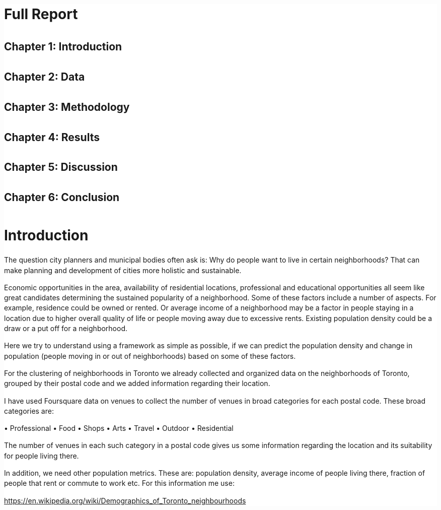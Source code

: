 # Full Report

## Chapter 1: Introduction
## Chapter 2: Data
## Chapter 3: Methodology
## Chapter 4: Results
## Chapter 5: Discussion
## Chapter 6: Conclusion


# Introduction

The question city planners and municipal bodies often ask is: Why do people want to live in certain neighborhoods? That can make planning and development of cities more holistic and sustainable. 

Economic opportunities in the area, availability of residential locations, professional and educational opportunities all seem like great candidates determining the sustained popularity of a neighborhood. Some of these factors include a number of aspects. For example, residence could be owned or rented. Or average income of a neighborhood may be a factor in people staying in a location due to higher overall quality of life or people moving away due to excessive rents. Existing population density could be a draw or a put off for a neighborhood. 

Here we try to understand using a framework as simple as possible, if we can predict the population density and change in population (people moving in or out of neighborhoods) based on some of these factors.

For the clustering of neighborhoods in Toronto we already collected and organized data on the neighborhoods of Toronto, grouped by their postal code and we added information regarding their location.

I have used Foursquare data on venues to collect the number of venues in broad categories for each postal code. These broad categories are:

•    Professional
•    Food
•    Shops
•    Arts
•    Travel
•    Outdoor
•    Residential
       
The number of venues in each such category in a postal code gives us some information regarding the location and its suitability for people living there.

In addition, we need other population metrics. These are: population density, average income of people living there, fraction of people that rent or commute to work etc. For this information me use:

https://en.wikipedia.org/wiki/Demographics_of_Toronto_neighbourhoods

